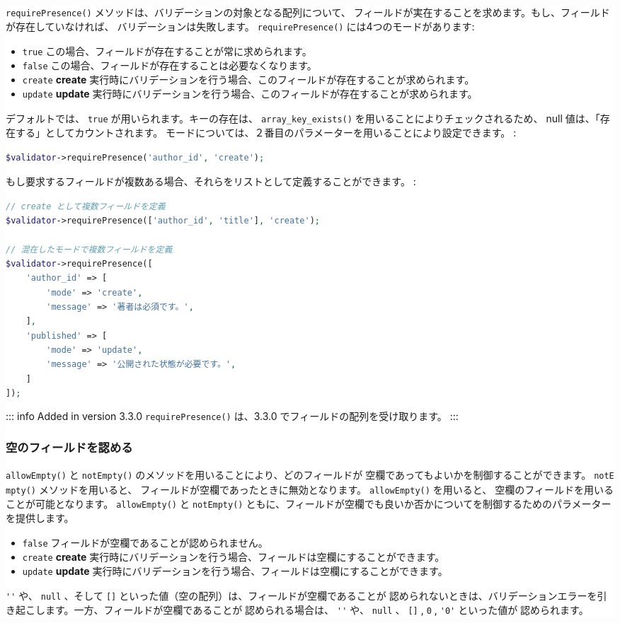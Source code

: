 `requirePresence()` メソッドは、バリデーションの対象となる配列について、
フィールドが実在することを求めます。もし、フィールドが存在していなければ、
バリデーションは失敗します。 `requirePresence()` には4つのモードがあります:

- `true` この場合、フィールドが存在することが常に求められます。
- `false` この場合、フィールドが存在することは必要なくなります。
- `create` **create** 実行時にバリデーションを行う場合、このフィールドが存在することが求められます。
- `update` **update** 実行時にバリデーションを行う場合、このフィールドが存在することが求められます。

デフォルトでは、 `true` が用いられます。キーの存在は、 `array_key_exists()`
を用いることによりチェックされるため、 null 値は、「存在する」としてカウントされます。
モードについては、２番目のパラメーターを用いることにより設定できます。 :

``` php
$validator->requirePresence('author_id', 'create');
```

もし要求するフィールドが複数ある場合、それらをリストとして定義することができます。 :

``` php
// create として複数フィールドを定義
$validator->requirePresence(['author_id', 'title'], 'create');

// 混在したモードで複数フィールドを定義
$validator->requirePresence([
    'author_id' => [
        'mode' => 'create',
        'message' => '著者は必須です。',
    ],
    'published' => [
        'mode' => 'update',
        'message' => '公開された状態が必要です。',
    ]
]);
```

::: info Added in version 3.3.0
`requirePresence()` は、3.3.0 でフィールドの配列を受け取ります。
:::

### 空のフィールドを認める

`allowEmpty()` と `notEmpty()` のメソッドを用いることにより、どのフィールドが
空欄であってもよいかを制御することができます。 `notEmpty()` メソッドを用いると、
フィールドが空欄であったときに無効となります。 `allowEmpty()` を用いると、
空欄のフィールドを用いることが可能となります。 `allowEmpty()` と `notEmpty()`
ともに、フィールドが空欄でも良いか否かについてを制御するためのパラメーターを提供します。

- `false` フィールドが空欄であることが認められません。
- `create` **create** 実行時にバリデーションを行う場合、フィールドは空欄にすることができます。
- `update` **update** 実行時にバリデーションを行う場合、フィールドは空欄にすることができます。

`''` や、 `null` 、そして `[]` といった値（空の配列）は、フィールドが空欄であることが
認められないときは、バリデーションエラーを引き起こします。一方、フィールドが空欄であることが
認められる場合は、 `''` や、 `null` 、 `[]` , `0` , `'0'` といった値が
認められます。

